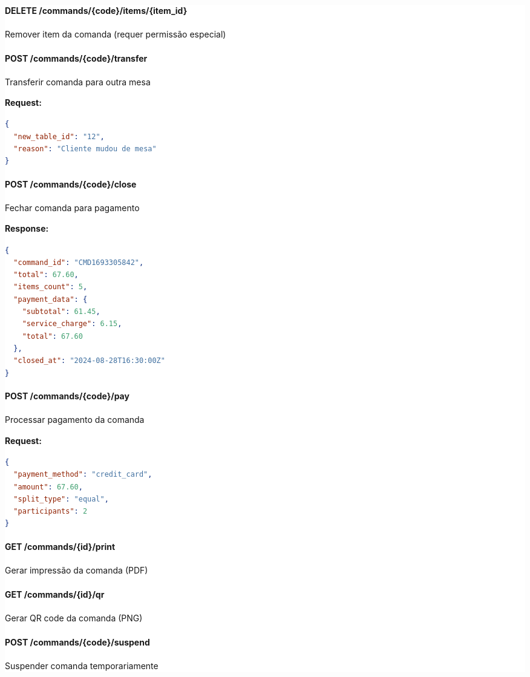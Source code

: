 #### DELETE /commands/{code}/items/{item_id}
Remover item da comanda (requer permissão especial)

#### POST /commands/{code}/transfer
Transferir comanda para outra mesa

**Request:**
```json
{
  "new_table_id": "12",
  "reason": "Cliente mudou de mesa"
}
```

#### POST /commands/{code}/close
Fechar comanda para pagamento

**Response:**
```json
{
  "command_id": "CMD1693305842",
  "total": 67.60,
  "items_count": 5,
  "payment_data": {
    "subtotal": 61.45,
    "service_charge": 6.15,
    "total": 67.60
  },
  "closed_at": "2024-08-28T16:30:00Z"
}
```

#### POST /commands/{code}/pay
Processar pagamento da comanda

**Request:**
```json
{
  "payment_method": "credit_card",
  "amount": 67.60,
  "split_type": "equal",
  "participants": 2
}
```

#### GET /commands/{id}/print
Gerar impressão da comanda (PDF)

#### GET /commands/{id}/qr
Gerar QR code da comanda (PNG)

#### POST /commands/{code}/suspend
Suspender comanda temporariamente
